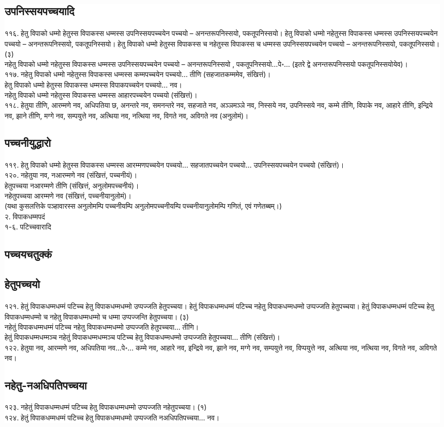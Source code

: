 
## उपनिस्सयपच्चयादि

११६. हेतु विपाको धम्मो हेतुस्स विपाकस्स धम्मस्स उपनिस्सयपच्चयेन पच्चयो – अनन्तरूपनिस्सयो, पकतूपनिस्सयो। हेतु विपाको धम्मो नहेतुस्स विपाकस्स धम्मस्स उपनिस्सयपच्चयेन पच्चयो – अनन्तरूपनिस्सयो, पकतूपनिस्सयो। हेतु विपाको धम्मो हेतुस्स विपाकस्स च नहेतुस्स विपाकस्स च धम्मस्स उपनिस्सयपच्चयेन पच्चयो – अनन्तरूपनिस्सयो, पकतूपनिस्सयो। (३)  
नहेतु विपाको धम्मो नहेतुस्स विपाकस्स धम्मस्स उपनिस्सयपच्चयेन पच्चयो – अनन्तरूपनिस्सयो , पकतूपनिस्सयो…पे॰… (इतरे द्वे अनन्तरूपनिस्सयो पकतूपनिस्सयोयेव)।  
११७. नहेतु विपाको धम्मो नहेतुस्स विपाकस्स धम्मस्स कम्मपच्चयेन पच्चयो… तीणि (सहजातकम्ममेव, संखित्तं)।  
हेतु विपाको धम्मो हेतुस्स विपाकस्स धम्मस्स विपाकपच्चयेन पच्चयो… नव।  
नहेतु विपाको धम्मो नहेतुस्स विपाकस्स धम्मस्स आहारपच्चयेन पच्चयो (संखित्तं)।  
११८. हेतुया तीणि, आरम्मणे नव, अधिपतिया छ, अनन्तरे नव, समनन्तरे नव, सहजाते नव, अञ्ञमञ्ञे नव, निस्सये नव, उपनिस्सये नव, कम्मे तीणि, विपाके नव, आहारे तीणि, इन्द्रिये नव, झाने तीणि, मग्गे नव, सम्पयुत्ते नव, अत्थिया नव, नत्थिया नव, विगते नव, अविगते नव (अनुलोमं)।  


## पच्चनीयुद्धारो

११९. हेतु विपाको धम्मो हेतुस्स विपाकस्स धम्मस्स आरम्मणपच्चयेन पच्चयो… सहजातपच्चयेन पच्चयो… उपनिस्सयपच्चयेन पच्चयो (संखित्तं)।  
१२०. नहेतुया नव, नआरम्मणे नव (संखित्तं, पच्चनीयं)।  
हेतुपच्चया नआरम्मणे तीणि (संखित्तं, अनुलोमपच्चनीयं)।  
नहेतुपच्चया आरम्मणे नव (संखित्तं, पच्चनीयानुलोमं)।  
(यथा कुसलत्तिके पञ्हावारस्स अनुलोमम्पि पच्चनीयम्पि अनुलोमपच्चनीयम्पि पच्चनीयानुलोमम्पि गणितं, एवं गणेतब्बम्।)  
२. विपाकधम्मपदं  
१-६. पटिच्चवारादि  


## पच्चयचतुक्कं



## हेतुपच्चयो

१२१. हेतुं विपाकधम्मधम्मं पटिच्च हेतु विपाकधम्मधम्मो उप्पज्जति हेतुपच्चया। हेतुं विपाकधम्मधम्मं पटिच्च नहेतु विपाकधम्मधम्मो उप्पज्जति हेतुपच्चया। हेतुं विपाकधम्मधम्मं पटिच्च हेतु विपाकधम्मधम्मो च नहेतु विपाकधम्मधम्मो च धम्मा उप्पज्जन्ति हेतुपच्चया। (३)  
नहेतुं विपाकधम्मधम्मं पटिच्च नहेतु विपाकधम्मधम्मो उप्पज्जति हेतुपच्चया… तीणि।  
हेतुं विपाकधम्मधम्मञ्च नहेतुं विपाकधम्मधम्मञ्च पटिच्च हेतु विपाकधम्मधम्मो उप्पज्जति हेतुपच्चया… तीणि (संखित्तं)।  
१२२. हेतुया नव, आरम्मणे नव, अधिपतिया नव…पे॰… कम्मे नव, आहारे नव, इन्द्रिये नव, झाने नव, मग्गे नव, सम्पयुत्ते नव, विप्पयुत्ते नव, अत्थिया नव, नत्थिया नव, विगते नव, अविगते नव।  


## नहेतु-नअधिपतिपच्चया

१२३. नहेतुं विपाकधम्मधम्मं पटिच्च हेतु विपाकधम्मधम्मो उप्पज्जति नहेतुपच्चया। (१)  
१२४. हेतुं विपाकधम्मधम्मं पटिच्च हेतु विपाकधम्मधम्मो उप्पज्जति नअधिपतिपच्चया… नव।  
